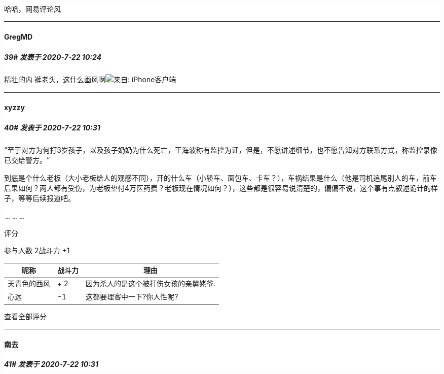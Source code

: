 
哈哈，网易评论风







-----

####  GregMD  
##### 39#       发表于 2020-7-22 10:24




精壮的内 裤老头，这什么画风啊<img src="https://static.saraba1st.com/image/smiley/face2017/024.png" referrerpolicy="no-referrer">来自: iPhone客户端







-----

####  xyzzy  
##### 40#       发表于 2020-7-22 10:31




“至于对方为何打3岁孩子，以及孩子奶奶为什么死亡，王海波称有监控为证，但是，不愿讲述细节，也不愿告知对方联系方式，称监控录像已交给警方。​​​​”

到底是个什么老板（大小老板给人的观感不同），开的什么车（小轿车、面包车、卡车？），车祸结果是什么（他是司机追尾别人的车，前车后果如何？两人都有受伤，为老板垫付4万医药费？老板现在情况如何？），这些都是很容易说清楚的，偏偏不说，这个事有点叙述诡计的样子，等等后续报道吧。



﹍﹍﹍

评分





 参与人数 2战斗力 +1

|昵称|战斗力|理由|
|----|---|---|
| 天青色的西风| + 2|因为杀人的是这个被打伤女孩的亲舅姥爷.|
| 心远|-1|这都要理客中一下?你人性呢?|



查看全部评分






-----

####  南去  
##### 41#       发表于 2020-7-22 10:31
